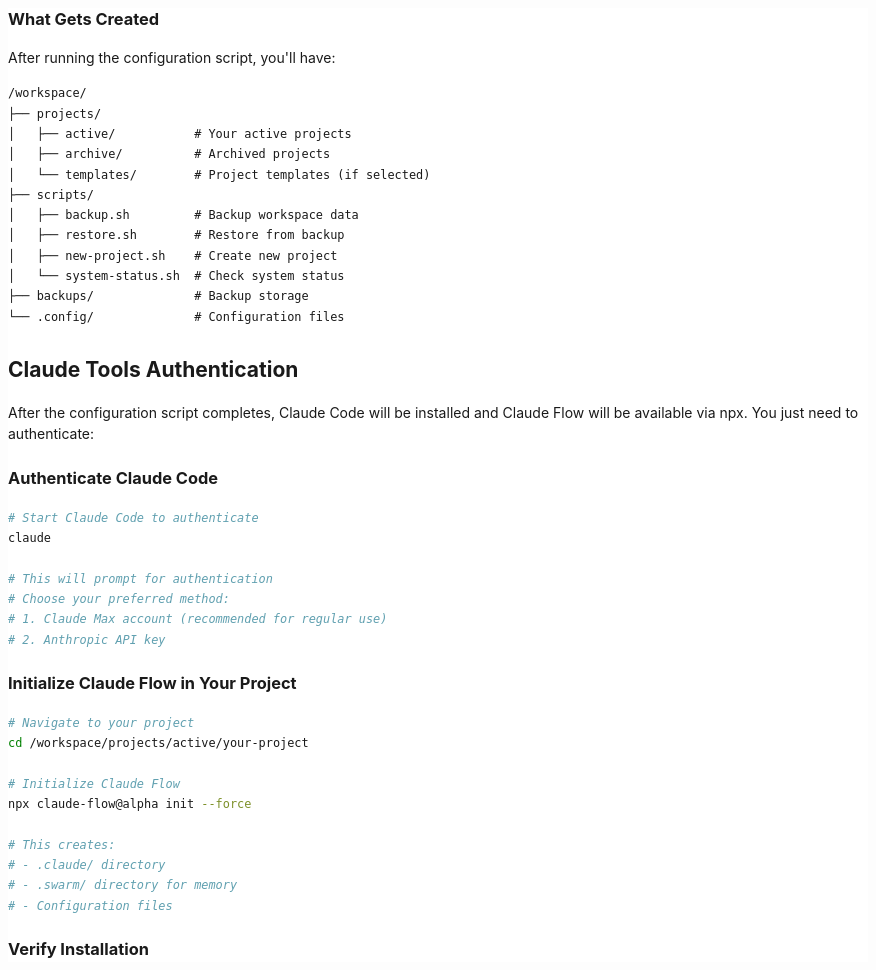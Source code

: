 ### What Gets Created

After running the configuration script, you'll have:

```
/workspace/
├── projects/
│   ├── active/           # Your active projects
│   ├── archive/          # Archived projects
│   └── templates/        # Project templates (if selected)
├── scripts/
│   ├── backup.sh         # Backup workspace data
│   ├── restore.sh        # Restore from backup
│   ├── new-project.sh    # Create new project
│   └── system-status.sh  # Check system status
├── backups/              # Backup storage
└── .config/              # Configuration files
```

## Claude Tools Authentication

After the configuration script completes, Claude Code will be installed and Claude Flow will be available via npx. You just need to authenticate:

### Authenticate Claude Code

```bash
# Start Claude Code to authenticate
claude

# This will prompt for authentication
# Choose your preferred method:
# 1. Claude Max account (recommended for regular use)
# 2. Anthropic API key
```

### Initialize Claude Flow in Your Project

```bash
# Navigate to your project
cd /workspace/projects/active/your-project

# Initialize Claude Flow
npx claude-flow@alpha init --force

# This creates:
# - .claude/ directory
# - .swarm/ directory for memory
# - Configuration files
```

### Verify Installation
